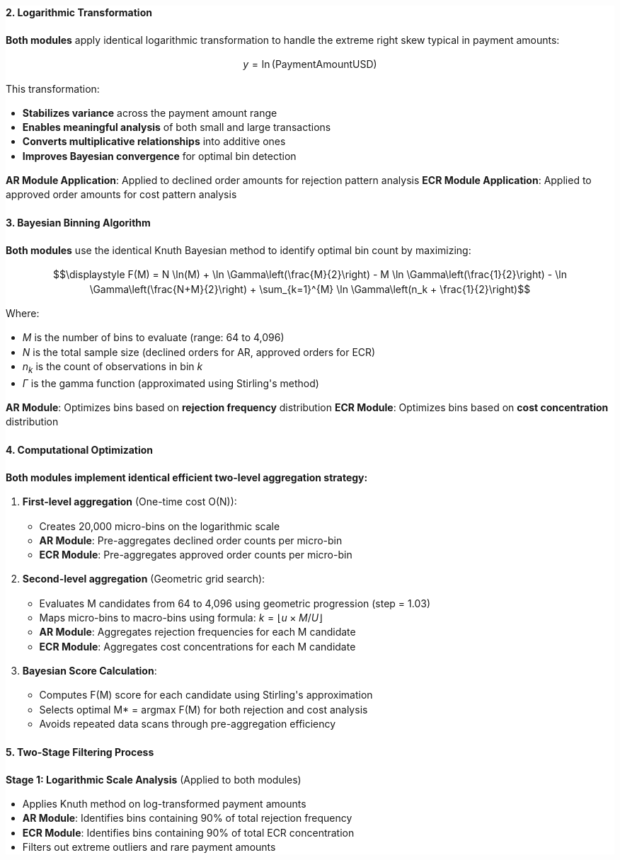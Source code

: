 #### 2. Logarithmic Transformation

**Both modules** apply identical logarithmic transformation to handle the extreme right skew typical in payment amounts:

$$y = \ln(\text{PaymentAmountUSD})$$

This transformation:
- **Stabilizes variance** across the payment amount range
- **Enables meaningful analysis** of both small and large transactions
- **Converts multiplicative relationships** into additive ones
- **Improves Bayesian convergence** for optimal bin detection

**AR Module Application**: Applied to declined order amounts for rejection pattern analysis
**ECR Module Application**: Applied to approved order amounts for cost pattern analysis

#### 3. Bayesian Binning Algorithm

**Both modules** use the identical Knuth Bayesian method to identify optimal bin count by maximizing:

$$\displaystyle F(M) = N \ln(M) + \ln \Gamma\left(\frac{M}{2}\right) - M \ln \Gamma\left(\frac{1}{2}\right) - \ln \Gamma\left(\frac{N+M}{2}\right) + \sum_{k=1}^{M} \ln \Gamma\left(n_k + \frac{1}{2}\right)$$

Where:
- $M$ is the number of bins to evaluate (range: 64 to 4,096)
- $N$ is the total sample size (declined orders for AR, approved orders for ECR)
- $n_k$ is the count of observations in bin $k$
- $\Gamma$ is the gamma function (approximated using Stirling's method)

**AR Module**: Optimizes bins based on **rejection frequency** distribution
**ECR Module**: Optimizes bins based on **cost concentration** distribution

#### 4. Computational Optimization

**Both modules implement identical efficient two-level aggregation strategy:**

1. **First-level aggregation** (One-time cost O(N)):
   - Creates 20,000 micro-bins on the logarithmic scale
   - **AR Module**: Pre-aggregates declined order counts per micro-bin
   - **ECR Module**: Pre-aggregates approved order counts per micro-bin

2. **Second-level aggregation** (Geometric grid search):
   - Evaluates M candidates from 64 to 4,096 using geometric progression (step = 1.03)
   - Maps micro-bins to macro-bins using formula: $k = \lfloor u \times M / U \rfloor$
   - **AR Module**: Aggregates rejection frequencies for each M candidate
   - **ECR Module**: Aggregates cost concentrations for each M candidate

3. **Bayesian Score Calculation**:
   - Computes F(M) score for each candidate using Stirling's approximation
   - Selects optimal M* = argmax F(M) for both rejection and cost analysis
   - Avoids repeated data scans through pre-aggregation efficiency

#### 5. Two-Stage Filtering Process

**Stage 1: Logarithmic Scale Analysis** (Applied to both modules)
- Applies Knuth method on log-transformed payment amounts
- **AR Module**: Identifies bins containing 90% of total rejection frequency
- **ECR Module**: Identifies bins containing 90% of total ECR concentration
- Filters out extreme outliers and rare payment amounts

